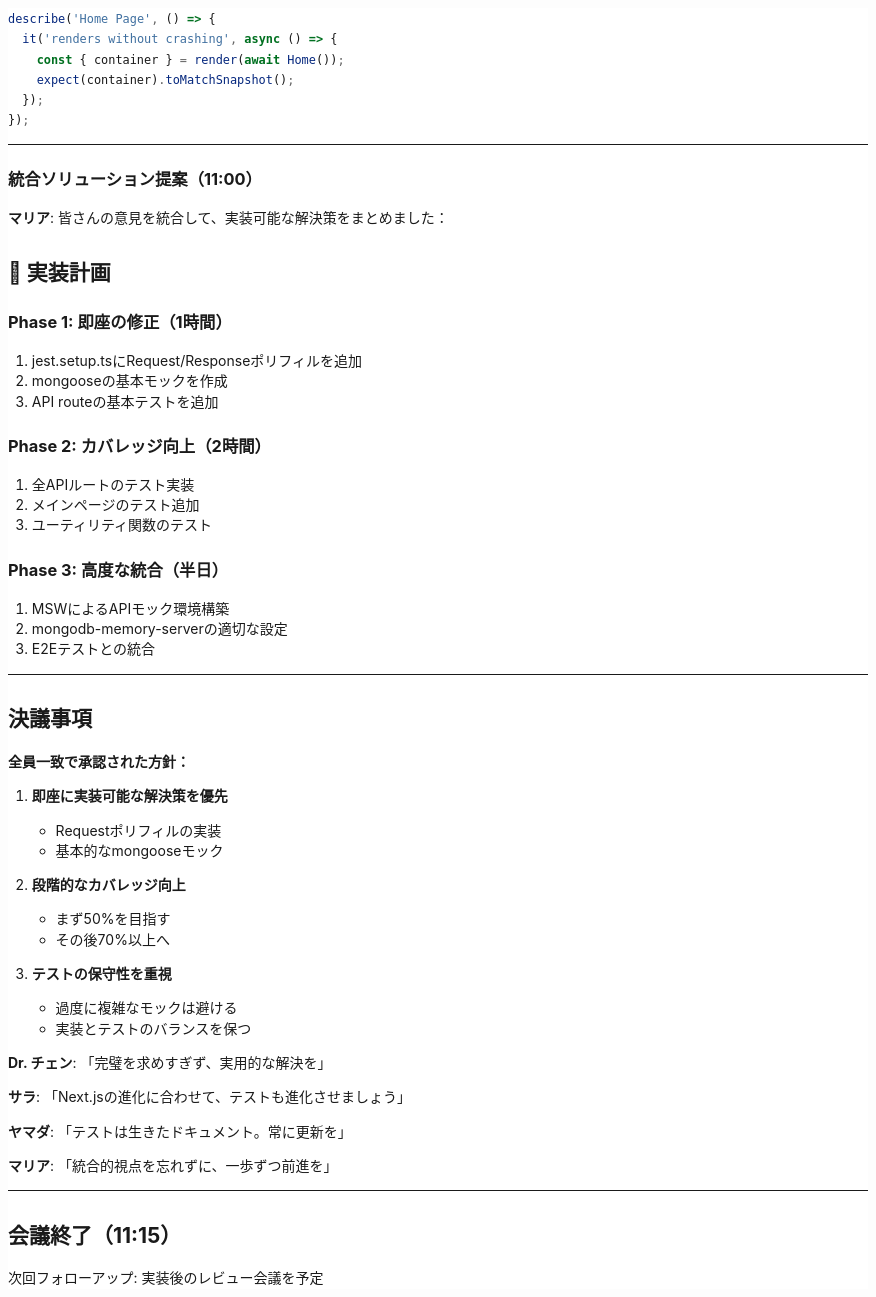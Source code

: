 ```javascript
describe('Home Page', () => {
  it('renders without crashing', async () => {
    const { container } = render(await Home());
    expect(container).toMatchSnapshot();
  });
});
```

---

### 統合ソリューション提案（11:00）

**マリア**: 皆さんの意見を統合して、実装可能な解決策をまとめました：

## 🎯 実装計画

### Phase 1: 即座の修正（1時間）
1. jest.setup.tsにRequest/Responseポリフィルを追加
2. mongooseの基本モックを作成
3. API routeの基本テストを追加

### Phase 2: カバレッジ向上（2時間）
1. 全APIルートのテスト実装
2. メインページのテスト追加
3. ユーティリティ関数のテスト

### Phase 3: 高度な統合（半日）
1. MSWによるAPIモック環境構築
2. mongodb-memory-serverの適切な設定
3. E2Eテストとの統合

---

## 決議事項

**全員一致で承認された方針：**

1. **即座に実装可能な解決策を優先**
   - Requestポリフィルの実装
   - 基本的なmongooseモック

2. **段階的なカバレッジ向上**
   - まず50%を目指す
   - その後70%以上へ

3. **テストの保守性を重視**
   - 過度に複雑なモックは避ける
   - 実装とテストのバランスを保つ

**Dr. チェン**: 「完璧を求めすぎず、実用的な解決を」

**サラ**: 「Next.jsの進化に合わせて、テストも進化させましょう」

**ヤマダ**: 「テストは生きたドキュメント。常に更新を」

**マリア**: 「統合的視点を忘れずに、一歩ずつ前進を」

---

## 会議終了（11:15）

次回フォローアップ: 実装後のレビュー会議を予定